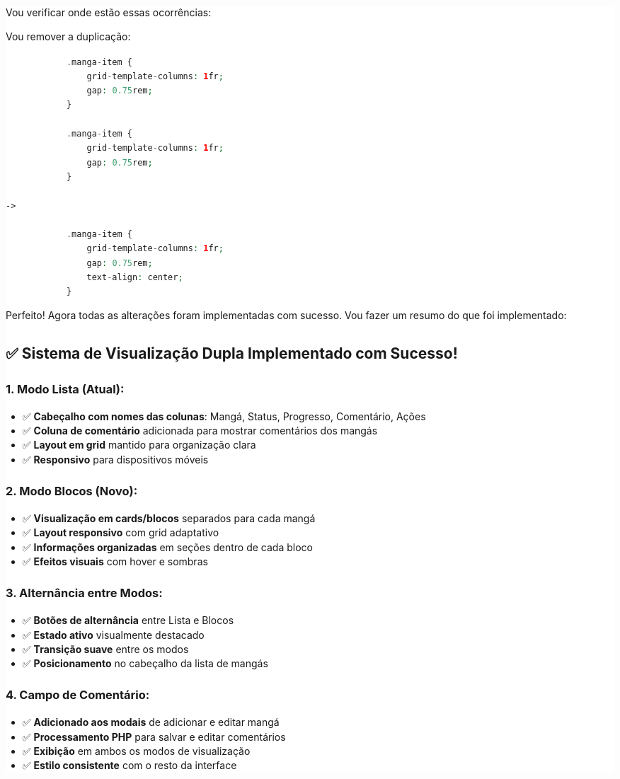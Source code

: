 Vou verificar onde estão essas ocorrências:


Vou remover a duplicação:


```php
            .manga-item {
                grid-template-columns: 1fr;
                gap: 0.75rem;
            }

            .manga-item {
                grid-template-columns: 1fr;
                gap: 0.75rem;
            }

->

            .manga-item {
                grid-template-columns: 1fr;
                gap: 0.75rem;
                text-align: center;
            }
```

Perfeito! Agora todas as alterações foram implementadas com sucesso. Vou fazer um resumo do que foi implementado:

## ✅ Sistema de Visualização Dupla Implementado com Sucesso!

### 1. **Modo Lista (Atual):**
- ✅ **Cabeçalho com nomes das colunas**: Mangá, Status, Progresso, Comentário, Ações
- ✅ **Coluna de comentário** adicionada para mostrar comentários dos mangás
- ✅ **Layout em grid** mantido para organização clara
- ✅ **Responsivo** para dispositivos móveis

### 2. **Modo Blocos (Novo):**
- ✅ **Visualização em cards/blocos** separados para cada mangá
- ✅ **Layout responsivo** com grid adaptativo
- ✅ **Informações organizadas** em seções dentro de cada bloco
- ✅ **Efeitos visuais** com hover e sombras

### 3. **Alternância entre Modos:**
- ✅ **Botões de alternância** entre Lista e Blocos
- ✅ **Estado ativo** visualmente destacado
- ✅ **Transição suave** entre os modos
- ✅ **Posicionamento** no cabeçalho da lista de mangás

### 4. **Campo de Comentário:**
- ✅ **Adicionado aos modais** de adicionar e editar mangá
- ✅ **Processamento PHP** para salvar e editar comentários
- ✅ **Exibição** em ambos os modos de visualização
- ✅ **Estilo consistente** com o resto da interface
